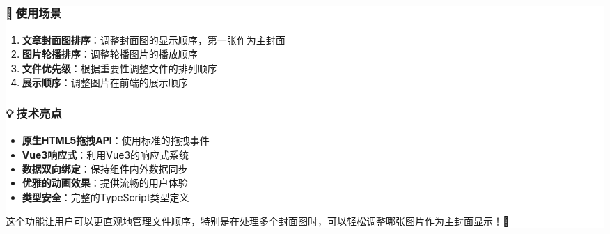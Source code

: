 ### 🚀 使用场景

1. **文章封面图排序**：调整封面图的显示顺序，第一张作为主封面
2. **图片轮播排序**：调整轮播图片的播放顺序
3. **文件优先级**：根据重要性调整文件的排列顺序
4. **展示顺序**：调整图片在前端的展示顺序

### 💡 技术亮点

- **原生HTML5拖拽API**：使用标准的拖拽事件
- **Vue3响应式**：利用Vue3的响应式系统
- **数据双向绑定**：保持组件内外数据同步
- **优雅的动画效果**：提供流畅的用户体验
- **类型安全**：完整的TypeScript类型定义

这个功能让用户可以更直观地管理文件顺序，特别是在处理多个封面图时，可以轻松调整哪张图片作为主封面显示！🎉
